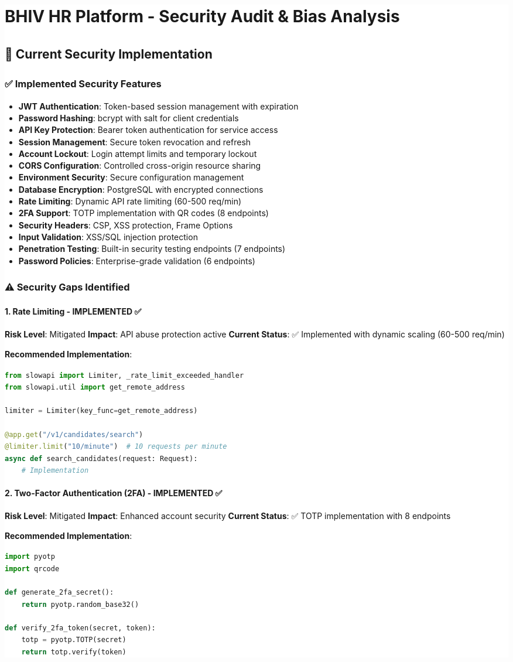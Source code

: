 # BHIV HR Platform - Security Audit & Bias Analysis

## 🔐 **Current Security Implementation**

### **✅ Implemented Security Features**
- **JWT Authentication**: Token-based session management with expiration
- **Password Hashing**: bcrypt with salt for client credentials
- **API Key Protection**: Bearer token authentication for service access
- **Session Management**: Secure token revocation and refresh
- **Account Lockout**: Login attempt limits and temporary lockout
- **CORS Configuration**: Controlled cross-origin resource sharing
- **Environment Security**: Secure configuration management
- **Database Encryption**: PostgreSQL with encrypted connections
- **Rate Limiting**: Dynamic API rate limiting (60-500 req/min)
- **2FA Support**: TOTP implementation with QR codes (8 endpoints)
- **Security Headers**: CSP, XSS protection, Frame Options
- **Input Validation**: XSS/SQL injection protection
- **Penetration Testing**: Built-in security testing endpoints (7 endpoints)
- **Password Policies**: Enterprise-grade validation (6 endpoints)

### **⚠️ Security Gaps Identified**

#### **1. Rate Limiting - IMPLEMENTED ✅**
**Risk Level**: Mitigated
**Impact**: API abuse protection active
**Current Status**: ✅ Implemented with dynamic scaling (60-500 req/min)

**Recommended Implementation**:
```python
from slowapi import Limiter, _rate_limit_exceeded_handler
from slowapi.util import get_remote_address

limiter = Limiter(key_func=get_remote_address)

@app.get("/v1/candidates/search")
@limiter.limit("10/minute")  # 10 requests per minute
async def search_candidates(request: Request):
    # Implementation
```

#### **2. Two-Factor Authentication (2FA) - IMPLEMENTED ✅**
**Risk Level**: Mitigated
**Impact**: Enhanced account security
**Current Status**: ✅ TOTP implementation with 8 endpoints

**Recommended Implementation**:
```python
import pyotp
import qrcode

def generate_2fa_secret():
    return pyotp.random_base32()

def verify_2fa_token(secret, token):
    totp = pyotp.TOTP(secret)
    return totp.verify(token)
```
